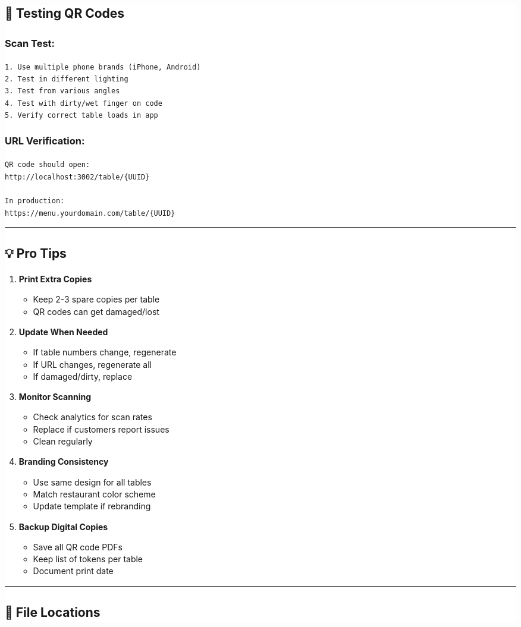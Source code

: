 
## 🎯 Testing QR Codes

### Scan Test:
```
1. Use multiple phone brands (iPhone, Android)
2. Test in different lighting
3. Test from various angles
4. Test with dirty/wet finger on code
5. Verify correct table loads in app
```

### URL Verification:
```
QR code should open:
http://localhost:3002/table/{UUID}

In production:
https://menu.yourdomain.com/table/{UUID}
```

---

## 💡 Pro Tips

1. **Print Extra Copies**
   - Keep 2-3 spare copies per table
   - QR codes can get damaged/lost

2. **Update When Needed**
   - If table numbers change, regenerate
   - If URL changes, regenerate all
   - If damaged/dirty, replace

3. **Monitor Scanning**
   - Check analytics for scan rates
   - Replace if customers report issues
   - Clean regularly

4. **Branding Consistency**
   - Use same design for all tables
   - Match restaurant color scheme
   - Update template if rebranding

5. **Backup Digital Copies**
   - Save all QR code PDFs
   - Keep list of tokens per table
   - Document print date

---

## 📁 File Locations
